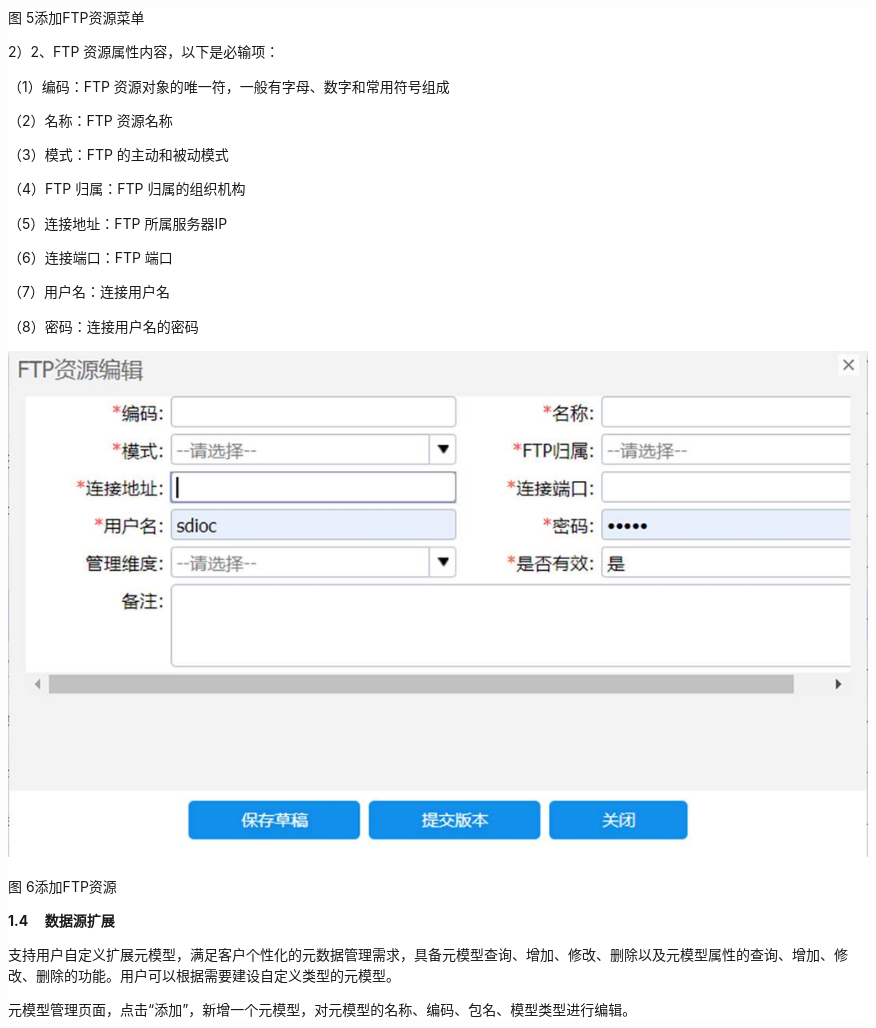 

图 5添加FTP资源菜单

2）2、FTP 资源属性内容，以下是必输项：

（1）编码：FTP 资源对象的唯一符，一般有字母、数字和常用符号组成

（2）名称：FTP 资源名称

（3）模式：FTP 的主动和被动模式

（4）FTP 归属：FTP 归属的组织机构

（5）连接地址：FTP 所属服务器IP

（6）连接端口：FTP 端口

（7）用户名：连接用户名

（8）密码：连接用户名的密码

![C:\Users\elva\AppData\Local\Temp\msohtmlclip1\01\clip\_image013.jpg](/img/bonc/Aspose.Words.0fae919a-d5ad-40cc-9713-f54edce4e04b.005.jpeg)



图 6添加FTP资源

**1.4     数据源扩展**

支持用户自定义扩展元模型，满足客户个性化的元数据管理需求，具备元模型查询、增加、修改、删除以及元模型属性的查询、增加、修改、删除的功能。用户可以根据需要建设自定义类型的元模型。

元模型管理页面，点击“添加”，新增一个元模型，对元模型的名称、编码、包名、模型类型进行编辑。
